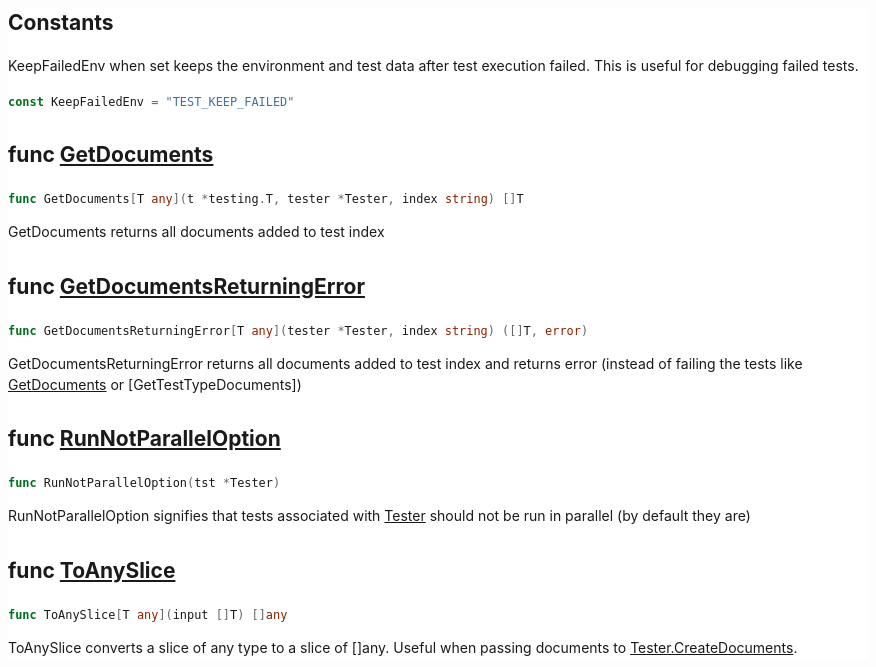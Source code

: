 ## Constants

<a name="KeepFailedEnv"></a>KeepFailedEnv when set keeps the environment and test data after test execution failed. This is useful for debugging failed tests.

```go
const KeepFailedEnv = "TEST_KEEP_FAILED"
```

<a name="GetDocuments"></a>
## func [GetDocuments](<https://github.com/greenbone/opensight-golang-libraries/blob/main/pkg/openSearch/ostesting/tester.go#L339>)

```go
func GetDocuments[T any](t *testing.T, tester *Tester, index string) []T
```

GetDocuments returns all documents added to test index

<a name="GetDocumentsReturningError"></a>
## func [GetDocumentsReturningError](<https://github.com/greenbone/opensight-golang-libraries/blob/main/pkg/openSearch/ostesting/tester.go#L306>)

```go
func GetDocumentsReturningError[T any](tester *Tester, index string) ([]T, error)
```

GetDocumentsReturningError returns all documents added to test index and returns error \(instead of failing the tests like [GetDocuments](<#GetDocuments>) or \[GetTestTypeDocuments\]\)

<a name="RunNotParallelOption"></a>
## func [RunNotParallelOption](<https://github.com/greenbone/opensight-golang-libraries/blob/main/pkg/openSearch/ostesting/tester.go#L71>)

```go
func RunNotParallelOption(tst *Tester)
```

RunNotParallelOption signifies that tests associated with [Tester](<#Tester>) should not be run in parallel \(by default they are\)

<a name="ToAnySlice"></a>
## func [ToAnySlice](<https://github.com/greenbone/opensight-golang-libraries/blob/main/pkg/openSearch/ostesting/tester.go#L413>)

```go
func ToAnySlice[T any](input []T) []any
```

ToAnySlice converts a slice of any type to a slice of \[\]any. Useful when passing documents to [Tester.CreateDocuments](<#Tester.CreateDocuments>).

